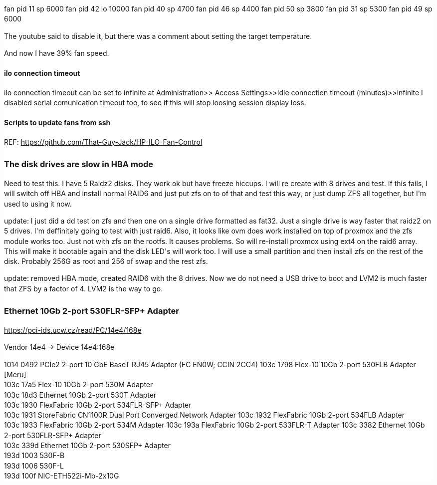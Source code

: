 fan pid 11 sp 6000
fan pid 42 lo 10000
fan pid 40 sp 4700
fan pid 46 sp 4400
fan pid 50 sp 3800
fan pid 31 sp 5300
fan pid 49 sp 6000

The youtube said to disable it, but there was a comment about setting the target temperature.

And now I have 39% fan speed.

#### ilo connection timeout
ilo connection timeout can be set to infinite at Administration>> Access Settings>>Idle connection timeout (minutes)>>infinite
I disabled serial comunication timeout too, to see if this will stop loosing session display loss.

#### Scripts to update fans from ssh

REF: <https://github.com/That-Guy-Jack/HP-ILO-Fan-Control>

### The disk drives are slow in HBA mode

Need to test this. I have 5 Raidz2 disks. They work ok but have freeze hiccups. I will re create with 8 drives and test. If this fails, I will switch off HBA and install normal RAID6 and just put zfs on to of that and test this way, or just dump ZFS all together, but I'm used to using it now.

update: I just did a dd test on zfs and then one on a single drive formatted as fat32. Just a single drive is way faster that raidz2 on 5 drives. I'm deffinitely going to test with just raid6. Also, it looks like ovm does work installed on top of proxmox and the zfs module works too. Just not with zfs on the rootfs. It causes problems. So will re-install proxmox using ext4 on the raid6 array. This will make it bootable again and the disk LED's will work too. I will use a small partition and then install zfs on the rest of the disk. Probably 256G as root and 256 of swap and the rest zfs.

update: removed HBA mode, created RAID6 with the 8 drives. Now we do not need a USB drive to boot and LVM2 is much faster that ZFS by a factor of 4. LVM2 is the way to go.

### Ethernet 10Gb 2-port 530FLR-SFP+ Adapter
<https://pci-ids.ucw.cz/read/PC/14e4/168e>

 Vendor 14e4 -> Device 14e4:168e

1014 0492	PCIe2 2-port 10 GbE BaseT RJ45 Adapter (FC EN0W; CCIN 2CC4)	
103c 1798	Flex-10 10Gb 2-port 530FLB Adapter [Meru]	
103c 17a5	Flex-10 10Gb 2-port 530M Adapter	
103c 18d3	Ethernet 10Gb 2-port 530T Adapter	
103c 1930	FlexFabric 10Gb 2-port 534FLR-SFP+ Adapter	
103c 1931	StoreFabric CN1100R Dual Port Converged Network Adapter	
103c 1932	FlexFabric 10Gb 2-port 534FLB Adapter	
103c 1933	FlexFabric 10Gb 2-port 534M Adapter	
103c 193a	FlexFabric 10Gb 2-port 533FLR-T Adapter	
103c 3382	Ethernet 10Gb 2-port 530FLR-SFP+ Adapter	
103c 339d	Ethernet 10Gb 2-port 530SFP+ Adapter	
193d 1003	530F-B	
193d 1006	530F-L	
193d 100f	NIC-ETH522i-Mb-2x10G
